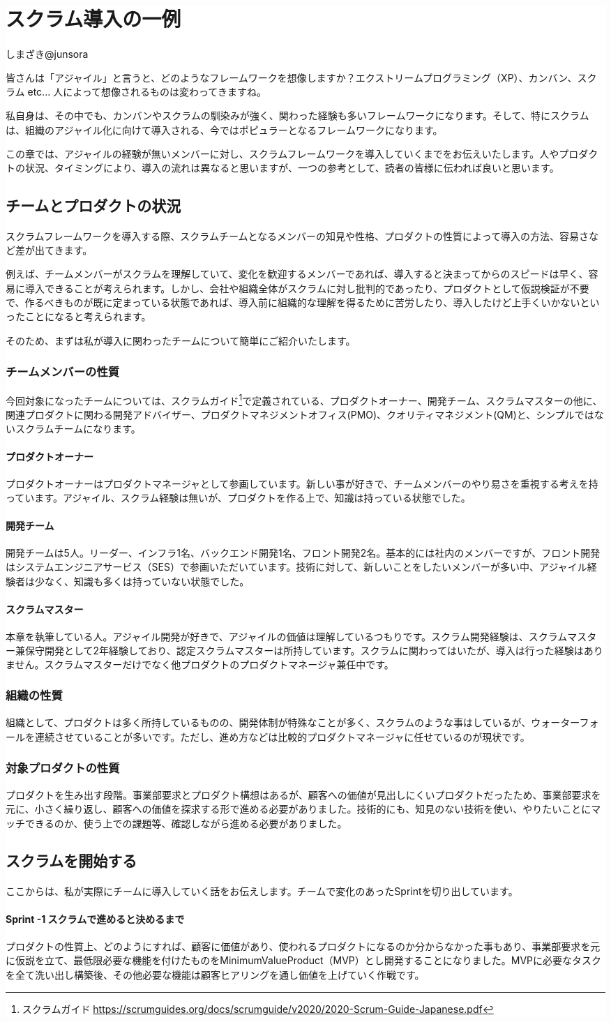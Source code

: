 # スクラム導入の一例

<div class="flushright">しまざき@junsora</div>

皆さんは「アジャイル」と言うと、どのようなフレームワークを想像しますか？エクストリームプログラミング（XP）、カンバン、スクラム etc... 人によって想像されるものは変わってきますね。

私自身は、その中でも、カンバンやスクラムの馴染みが強く、関わった経験も多いフレームワークになります。そして、特にスクラムは、組織のアジャイル化に向けて導入される、今ではポピュラーとなるフレームワークになります。

この章では、アジャイルの経験が無いメンバーに対し、スクラムフレームワークを導入していくまでをお伝えいたします。人やプロダクトの状況、タイミングにより、導入の流れは異なると思いますが、一つの参考として、読者の皆様に伝われば良いと思います。

## チームとプロダクトの状況
スクラムフレームワークを導入する際、スクラムチームとなるメンバーの知見や性格、プロダクトの性質によって導入の方法、容易さなど差が出てきます。

例えば、チームメンバーがスクラムを理解していて、変化を歓迎するメンバーであれば、導入すると決まってからのスピードは早く、容易に導入できることが考えられます。しかし、会社や組織全体がスクラムに対し批判的であったり、プロダクトとして仮説検証が不要で、作るべきものが既に定まっている状態であれば、導入前に組織的な理解を得るために苦労したり、導入したけど上手くいかないといったことになると考えられます。

そのため、まずは私が導入に関わったチームについて簡単にご紹介いたします。

### チームメンバーの性質
今回対象になったチームについては、スクラムガイド[^scrumguide]で定義されている、プロダクトオーナー、開発チーム、スクラムマスターの他に、関連プロダクトに関わる開発アドバイザー、プロダクトマネジメントオフィス(PMO)、クオリティマネジメント(QM)と、シンプルではないスクラムチームになります。

[^scrumguide]: スクラムガイド https://scrumguides.org/docs/scrumguide/v2020/2020-Scrum-Guide-Japanese.pdf

#### プロダクトオーナー
プロダクトオーナーはプロダクトマネージャとして参画しています。新しい事が好きで、チームメンバーのやり易さを重視する考えを持っています。アジャイル、スクラム経験は無いが、プロダクトを作る上で、知識は持っている状態でした。

#### 開発チーム
開発チームは5人。リーダー、インフラ1名、バックエンド開発1名、フロント開発2名。基本的には社内のメンバーですが、フロント開発はシステムエンジニアサービス（SES）で参画いただいています。技術に対して、新しいことをしたいメンバーが多い中、アジャイル経験者は少なく、知識も多くは持っていない状態でした。

#### スクラムマスター
本章を執筆している人。アジャイル開発が好きで、アジャイルの価値は理解しているつもりです。スクラム開発経験は、スクラムマスター兼保守開発として2年経験しており、認定スクラムマスターは所持しています。スクラムに関わってはいたが、導入は行った経験はありません。スクラムマスターだけでなく他プロダクトのプロダクトマネージャ兼任中です。

### 組織の性質
組織として、プロダクトは多く所持しているものの、開発体制が特殊なことが多く、スクラムのような事はしているが、ウォーターフォールを連続させていることが多いです。ただし、進め方などは比較的プロダクトマネージャに任せているのが現状です。

### 対象プロダクトの性質
プロダクトを生み出す段階。事業部要求とプロダクト構想はあるが、顧客への価値が見出しにくいプロダクトだったため、事業部要求を元に、小さく繰り返し、顧客への価値を探求する形で進める必要がありました。技術的にも、知見のない技術を使い、やりたいことにマッチできるのか、使う上での課題等、確認しながら進める必要がありました。

## スクラムを開始する
ここからは、私が実際にチームに導入していく話をお伝えします。チームで変化のあったSprintを切り出しています。

#### Sprint -1 スクラムで進めると決めるまで
プロダクトの性質上、どのようにすれば、顧客に価値があり、使われるプロダクトになるのか分からなかった事もあり、事業部要求を元に仮説を立て、最低限必要な機能を付けたものをMinimumValueProduct（MVP）とし開発することになりました。MVPに必要なタスクを全て洗い出し構築後、その他必要な機能は顧客ヒアリングを通し価値を上げていく作戦です。


[^agile_estimate]: アジャイルな見積もりと計画作り https://www.amazon.co.jp/dp/B00IR1HYGW